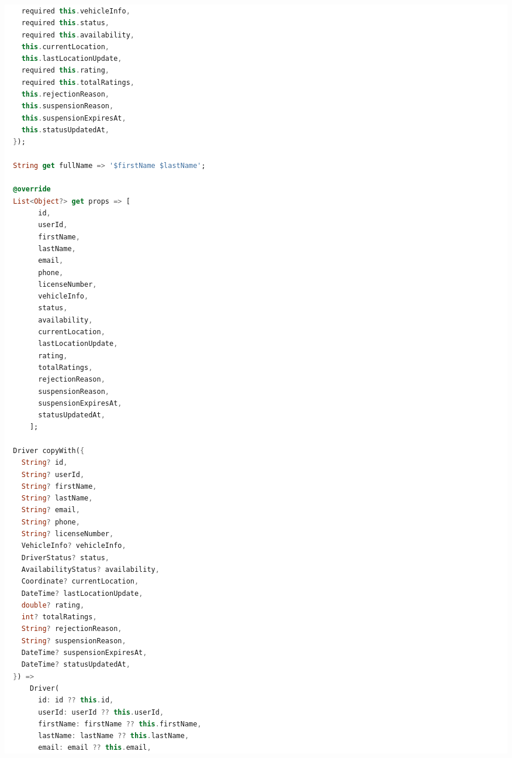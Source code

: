 ```dart
    required this.vehicleInfo,
    required this.status,
    required this.availability,
    this.currentLocation,
    this.lastLocationUpdate,
    required this.rating,
    required this.totalRatings,
    this.rejectionReason,
    this.suspensionReason,
    this.suspensionExpiresAt,
    this.statusUpdatedAt,
  });

  String get fullName => '$firstName $lastName';

  @override
  List<Object?> get props => [
        id,
        userId,
        firstName,
        lastName,
        email,
        phone,
        licenseNumber,
        vehicleInfo,
        status,
        availability,
        currentLocation,
        lastLocationUpdate,
        rating,
        totalRatings,
        rejectionReason,
        suspensionReason,
        suspensionExpiresAt,
        statusUpdatedAt,
      ];

  Driver copyWith({
    String? id,
    String? userId,
    String? firstName,
    String? lastName,
    String? email,
    String? phone,
    String? licenseNumber,
    VehicleInfo? vehicleInfo,
    DriverStatus? status,
    AvailabilityStatus? availability,
    Coordinate? currentLocation,
    DateTime? lastLocationUpdate,
    double? rating,
    int? totalRatings,
    String? rejectionReason,
    String? suspensionReason,
    DateTime? suspensionExpiresAt,
    DateTime? statusUpdatedAt,
  }) =>
      Driver(
        id: id ?? this.id,
        userId: userId ?? this.userId,
        firstName: firstName ?? this.firstName,
        lastName: lastName ?? this.lastName,
        email: email ?? this.email,
```